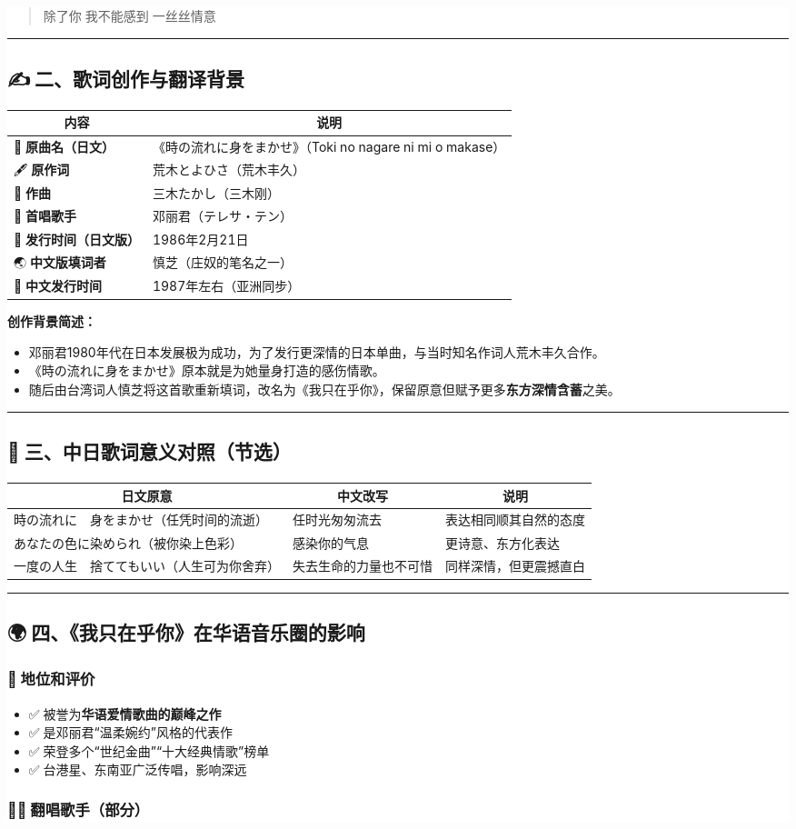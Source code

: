 > 除了你 我不能感到
> 一丝丝情意

---

## ✍️ 二、歌词创作与翻译背景

| 内容               | 说明                                          |
| ---------------- | ------------------------------------------- |
| 🎼 **原曲名（日文）**   | 《時の流れに身をまかせ》（Toki no nagare ni mi o makase） |
| 🖋 **原作词**       | 荒木とよひさ（荒木丰久）                                |
| 🎹 **作曲**        | 三木たかし（三木刚）                                  |
| 🎤 **首唱歌手**      | 邓丽君（テレサ・テン）                                 |
| 📅 **发行时间（日文版）** | 1986年2月21日                                  |
| 🌏 **中文版填词者**    | 慎芝（庄奴的笔名之一）                                 |
| 📅 **中文发行时间**    | 1987年左右（亚洲同步）                               |

**创作背景简述：**

* 邓丽君1980年代在日本发展极为成功，为了发行更深情的日本单曲，与当时知名作词人荒木丰久合作。
* 《時の流れに身をまかせ》原本就是为她量身打造的感伤情歌。
* 随后由台湾词人慎芝将这首歌重新填词，改名为《我只在乎你》，保留原意但赋予更多**东方深情含蓄**之美。

---

## 🌸 三、中日歌词意义对照（节选）

| 日文原意                  | 中文改写        | 说明          |
| --------------------- | ----------- | ----------- |
| 時の流れに　身をまかせ（任凭时间的流逝）  | 任时光匆匆流去     | 表达相同顺其自然的态度 |
| あなたの色に染められ（被你染上色彩）    | 感染你的气息      | 更诗意、东方化表达   |
| 一度の人生　捨ててもいい（人生可为你舍弃） | 失去生命的力量也不可惜 | 同样深情，但更震撼直白 |

---

## 🌍 四、《我只在乎你》在华语音乐圈的影响

### 🎤 地位和评价

* ✅ 被誉为**华语爱情歌曲的巅峰之作**
* ✅ 是邓丽君“温柔婉约”风格的代表作
* ✅ 荣登多个“世纪金曲”“十大经典情歌”榜单
* ✅ 台港星、东南亚广泛传唱，影响深远

### 👩‍🎤 翻唱歌手（部分）
